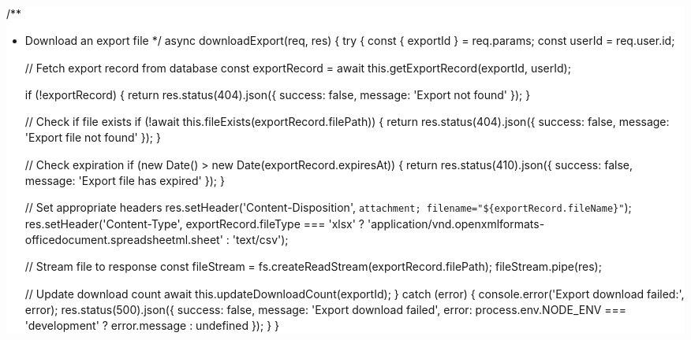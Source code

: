   /**
   * Download an export file
   */
  async downloadExport(req, res) {
    try {
      const { exportId } = req.params;
      const userId = req.user.id;
      
      // Fetch export record from database
      const exportRecord = await this.getExportRecord(exportId, userId);
      
      if (!exportRecord) {
        return res.status(404).json({
          success: false,
          message: 'Export not found'
        });
      }
      
      // Check if file exists
      if (!await this.fileExists(exportRecord.filePath)) {
        return res.status(404).json({
          success: false,
          message: 'Export file not found'
        });
      }
      
      // Check expiration
      if (new Date() > new Date(exportRecord.expiresAt)) {
        return res.status(410).json({
          success: false,
          message: 'Export file has expired'
        });
      }
      
      // Set appropriate headers
      res.setHeader('Content-Disposition', `attachment; filename="${exportRecord.fileName}"`);
      res.setHeader('Content-Type', exportRecord.fileType === 'xlsx' 
        ? 'application/vnd.openxmlformats-officedocument.spreadsheetml.sheet'
        : 'text/csv');
      
      // Stream file to response
      const fileStream = fs.createReadStream(exportRecord.filePath);
      fileStream.pipe(res);
      
      // Update download count
      await this.updateDownloadCount(exportId);
    } catch (error) {
      console.error('Export download failed:', error);
      res.status(500).json({
        success: false,
        message: 'Export download failed',
        error: process.env.NODE_ENV === 'development' ? error.message : undefined
      });
    }
  }
  